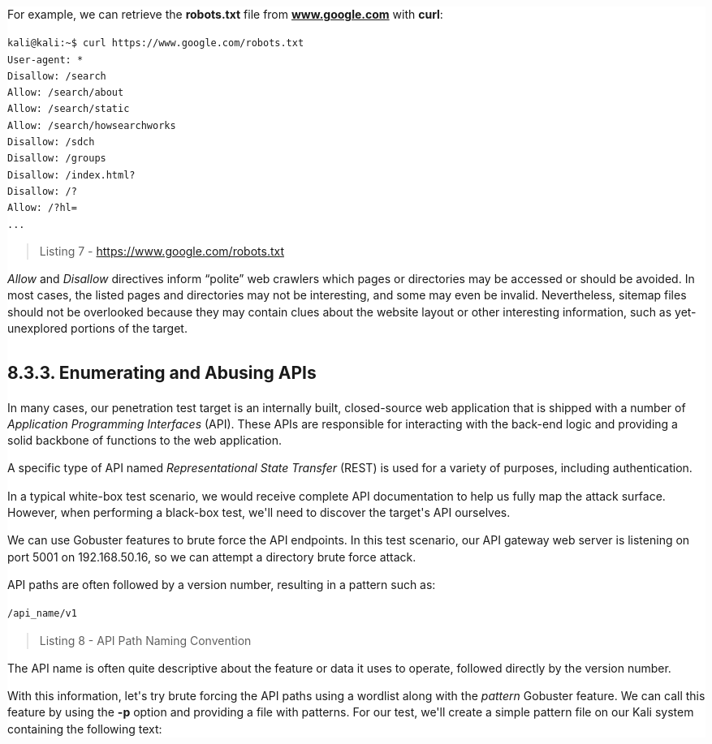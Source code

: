 For example, we can retrieve the **robots.txt** file from **www.google.com** with **curl**:

```
kali@kali:~$ curl https://www.google.com/robots.txt
User-agent: *
Disallow: /search
Allow: /search/about
Allow: /search/static
Allow: /search/howsearchworks
Disallow: /sdch
Disallow: /groups
Disallow: /index.html?
Disallow: /?
Allow: /?hl=
...
```

> Listing 7 - https://www.google.com/robots.txt

_Allow_ and _Disallow_ directives inform “polite” web crawlers which pages or directories may be accessed or should be avoided. In most cases, the listed pages and directories may not be interesting, and some may even be invalid. Nevertheless, sitemap files should not be overlooked because they may contain clues about the website layout or other interesting information, such as yet-unexplored portions of the target.

## 8.3.3. Enumerating and Abusing APIs

In many cases, our penetration test target is an internally built, closed-source web application that is shipped with a number of _Application Programming Interfaces_ (API). These APIs are responsible for interacting with the back-end logic and providing a solid backbone of functions to the web application.

A specific type of API named _Representational State Transfer_ (REST) is used for a variety of purposes, including authentication.

In a typical white-box test scenario, we would receive complete API documentation to help us fully map the attack surface. However, when performing a black-box test, we'll need to discover the target's API ourselves.

We can use Gobuster features to brute force the API endpoints. In this test scenario, our API gateway web server is listening on port 5001 on 192.168.50.16, so we can attempt a directory brute force attack.

API paths are often followed by a version number, resulting in a pattern such as:

```
/api_name/v1
```

> Listing 8 - API Path Naming Convention

The API name is often quite descriptive about the feature or data it uses to operate, followed directly by the version number.

With this information, let's try brute forcing the API paths using a wordlist along with the _pattern_ Gobuster feature. We can call this feature by using the **-p** option and providing a file with patterns. For our test, we'll create a simple pattern file on our Kali system containing the following text:
